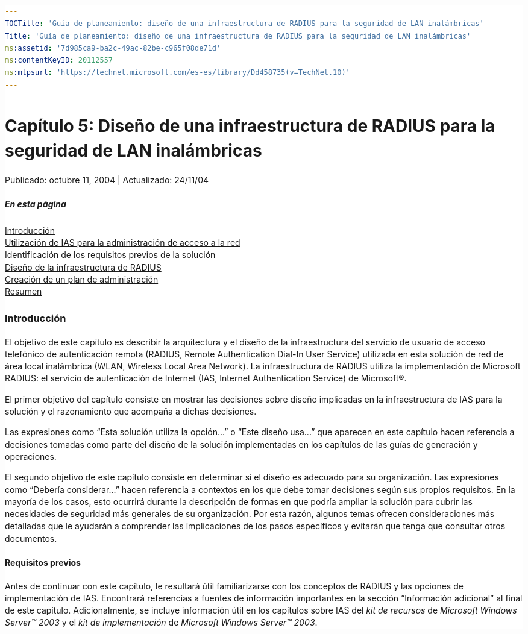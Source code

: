 ```yaml
---
TOCTitle: 'Guía de planeamiento: diseño de una infraestructura de RADIUS para la seguridad de LAN inalámbricas'
Title: 'Guía de planeamiento: diseño de una infraestructura de RADIUS para la seguridad de LAN inalámbricas'
ms:assetid: '7d985ca9-ba2c-49ac-82be-c965f08de71d'
ms:contentKeyID: 20112557
ms:mtpsurl: 'https://technet.microsoft.com/es-es/library/Dd458735(v=TechNet.10)'
---
```


Capítulo 5: Diseño de una infraestructura de RADIUS para la seguridad de LAN inalámbricas
=========================================================================================

Publicado: octubre 11, 2004 | Actualizado: 24/11/04

##### En esta página

[](#efaa)[Introducción](#efaa)  
[](#eeaa)[Utilización de IAS para la administración de acceso a la red](#eeaa)  
[](#edaa)[Identificación de los requisitos previos de la solución](#edaa)  
[](#ecaa)[Diseño de la infraestructura de RADIUS](#ecaa)  
[](#ebaa)[Creación de un plan de administración](#ebaa)  
[](#eaaa)[Resumen](#eaaa)  

### Introducción

El objetivo de este capítulo es describir la arquitectura y el diseño de la infraestructura del servicio de usuario de acceso telefónico de autenticación remota (RADIUS, Remote Authentication Dial-In User Service) utilizada en esta solución de red de área local inalámbrica (WLAN, Wireless Local Area Network). La infraestructura de RADIUS utiliza la implementación de Microsoft RADIUS: el servicio de autenticación de Internet (IAS, Internet Authentication Service) de Microsoft®.

El primer objetivo del capítulo consiste en mostrar las decisiones sobre diseño implicadas en la infraestructura de IAS para la solución y el razonamiento que acompaña a dichas decisiones.

Las expresiones como “Esta solución utiliza la opción...” o “Este diseño usa...” que aparecen en este capítulo hacen referencia a decisiones tomadas como parte del diseño de la solución implementadas en los capítulos de las guías de generación y operaciones.

El segundo objetivo de este capítulo consiste en determinar si el diseño es adecuado para su organización. Las expresiones como “Debería considerar...” hacen referencia a contextos en los que debe tomar decisiones según sus propios requisitos. En la mayoría de los casos, esto ocurrirá durante la descripción de formas en que podría ampliar la solución para cubrir las necesidades de seguridad más generales de su organización. Por esta razón, algunos temas ofrecen consideraciones más detalladas que le ayudarán a comprender las implicaciones de los pasos específicos y evitarán que tenga que consultar otros documentos.

#### Requisitos previos

Antes de continuar con este capítulo, le resultará útil familiarizarse con los conceptos de RADIUS y las opciones de implementación de IAS. Encontrará referencias a fuentes de información importantes en la sección “Información adicional” al final de este capítulo. Adicionalmente, se incluye información útil en los capítulos sobre IAS del *kit de recursos* de *Microsoft Windows Server™ 2003* y el *kit de implementación* de *Microsoft Windows Server™ 2003*.
